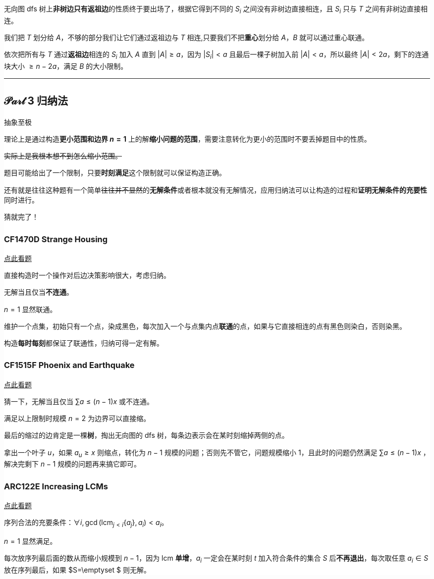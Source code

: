 无向图 dfs 树上**非树边只有返祖边**的性质终于要出场了，根据它得到不同的 $S_i$ 之间没有非树边直接相连，且 $S_i$ 只与 $T$ 之间有非树边直接相连。

我们把 $T$ 划分给 $A$，不够的部分我们让它们通过返祖边与 $T$ 相连,只要我们不把**重心**划分给 $A$，$B$ 就可以通过重心联通。

依次把所有与 $T$ 通过**返祖边**相连的 $S_i$ 加入 $A$ 直到 $|A|\geq a$，因为 $|S_i|<a$ 且最后一棵子树加入前 $|A|<a$，所以最终 $|A|< 2a$，剩下的连通块大小 $\geq n-2a$，满足 $B$ 的大小限制。

---

## $\mathcal{Part}\ 3$ 归纳法

抽象至极

理论上是通过构造**更小范围和边界 $n=1$** 上的解**缩小问题的范围**，需要注意转化为更小的范围时不要丢掉题目中的性质。

~~实际上是我根本想不到怎么缩小范围。~~

题目可能给出了一个限制，只要**时刻满足**这个限制就可以保证构造正确。

还有就是往往这种题有一个简单~~往往并不显然~~的**无解条件**或者根本就没有无解情况，应用归纳法可以让构造的过程和**证明无解条件的充要性**同时进行。

猜就完了！

### CF1470D Strange Housing

[点此看题](https://www.luogu.com.cn/problem/CF1470D "题面 link")

直接构造时一个操作对后边决策影响很大，考虑归纳。

无解当且仅当**不连通**。

$n=1$ 显然联通。

维护一个点集，初始只有一个点，染成黑色，每次加入一个与点集内点**联通**的点，如果与它直接相连的点有黑色则染白，否则染黑。

构造**每时每刻**都保证了联通性，归纳可得一定有解。

### CF1515F Phoenix and Earthquake

[点此看题](https://www.luogu.com.cn/problem/CF1515F "题面 link")

猜一下，无解当且仅当 $\sum a\le (n-1)x$ 或不连通。

满足以上限制时规模 $n=2$ 为边界可以直接缩。

最后的缩过的边肯定是一棵**树**，掏出无向图的 dfs 树，每条边表示会在某时刻缩掉两侧的点。

拿出一个叶子 $u$，如果 $a_u\geq x$ 则缩点，转化为 $n-1$ 规模的问题；否则先不管它，问题规模缩小 $1$，且此时的问题仍然满足 $\sum a\le (n-1)x$ ，解决完剩下 $n-1$ 规模的问题再来搞它即可。

### ARC122E Increasing LCMs

[点此看题](https://www.luogu.com.cn/problem/AT_arc122_e "题面 link")

序列合法的充要条件：$\forall i,\gcd(\operatorname{lcm}_{j<i}\{a_j\},a_i)<a_i$。

$n=1$ 显然满足。

每次放序列最后面的数从而缩小规模到 $n-1$，因为 lcm **单增**，$a_i$ 一定会在某时刻 $t$ 加入符合条件的集合 $S$ 后**不再退出**，每次取任意 $a_i\in S$ 放在序列最后，如果 $S=\emptyset $ 则无解。
